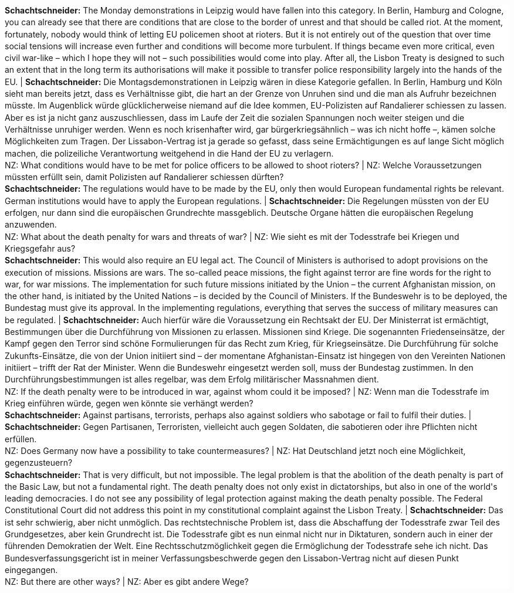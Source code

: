 **Schachtschneider:** The Monday demonstrations in Leipzig would have fallen into this category. In Berlin, Hamburg and Cologne, you can already see that there are conditions that are close to the border of unrest and that should be called riot. At the moment, fortunately, nobody would think of letting EU policemen shoot at rioters. But it is not entirely out of the question that over time social tensions will increase even further and conditions will become more turbulent. If things became even more critical, even civil war-like – which I hope they will not – such possibilities would come into play. After all, the Lisbon Treaty is designed to such an extent that in the long term its authorisations will make it possible to transfer police responsibility largely into the hands of the EU.  | **Schachtschneider:** Die Montagsdemonstrationen in Leipzig wären in diese Kategorie gefallen. In Berlin, Hamburg und Köln sieht man bereits jetzt, dass es Verhältnisse gibt, die hart an der Grenze von Unruhen sind und die man als Aufruhr bezeichnen müsste. Im Augenblick würde glücklicherweise niemand auf die Idee kommen, EU-Polizisten auf Randalierer schiessen zu lassen. Aber es ist ja nicht ganz auszuschliessen, dass im Laufe der Zeit die sozialen Spannungen noch weiter steigen und die Verhältnisse unruhiger werden. Wenn es noch krisenhafter wird, gar bürgerkriegsähnlich – was ich nicht hoffe –, kämen solche Möglichkeiten zum Tragen. Der Lissabon-Vertrag ist ja gerade so gefasst, dass seine Ermächtigungen es auf lange Sicht möglich machen, die polizeiliche Verantwortung weitgehend in die Hand der EU zu verlagern.   
NZ: What conditions would have to be met for police officers to be allowed to shoot rioters?  | NZ: Welche Voraussetzungen müssten erfüllt sein, damit Polizisten auf Randalierer schiessen dürften?   
**Schachtschneider:** The regulations would have to be made by the EU, only then would European fundamental rights be relevant. German institutions would have to apply the European regulations.  | **Schachtschneider:** Die Regelungen müssten von der EU erfolgen, nur dann sind die europäischen Grundrechte massgeblich. Deutsche Organe hätten die europäischen Regelung anzuwenden.   
NZ: What about the death penalty for wars and threats of war?  | NZ: Wie sieht es mit der Todesstrafe bei Kriegen und Kriegsgefahr aus?   
**Schachtschneider:** This would also require an EU legal act. The Council of Ministers is authorised to adopt provisions on the execution of missions. Missions are wars. The so-called peace missions, the fight against terror are fine words for the right to war, for war missions. The implementation for such future missions initiated by the Union – the current Afghanistan mission, on the other hand, is initiated by the United Nations – is decided by the Council of Ministers. If the Bundeswehr is to be deployed, the Bundestag must give its approval. In the implementing regulations, everything that serves the success of military measures can be regulated.  | **Schachtschneider:** Auch hierfür wäre die Voraussetzung ein Rechtsakt der EU. Der Ministerrat ist ermächtigt, Bestimmungen über die Durchführung von Missionen zu erlassen. Missionen sind Kriege. Die sogenannten Friedenseinsätze, der Kampf gegen den Terror sind schöne Formulierungen für das Recht zum Krieg, für Kriegseinsätze. Die Durchführung für solche Zukunfts-Einsätze, die von der Union initiiert sind – der momentane Afghanistan-Einsatz ist hingegen von den Vereinten Nationen initiiert – trifft der Rat der Minister. Wenn die Bundeswehr eingesetzt werden soll, muss der Bundestag zustimmen. In den Durchführungsbestimmungen ist alles regelbar, was dem Erfolg militärischer Massnahmen dient.   
NZ: If the death penalty were to be introduced in war, against whom could it be imposed?  | NZ: Wenn man die Todesstrafe im Krieg einführen würde, gegen wen könnte sie verhängt werden?   
**Schachtschneider:** Against partisans, terrorists, perhaps also against soldiers who sabotage or fail to fulfil their duties.  | **Schachtschneider:** Gegen Partisanen, Terroristen, vielleicht auch gegen Soldaten, die sabotieren oder ihre Pflichten nicht erfüllen.   
NZ: Does Germany now have a possibility to take countermeasures?  | NZ: Hat Deutschland jetzt noch eine Möglichkeit, gegenzusteuern?   
**Schachtschneider:** That is very difficult, but not impossible. The legal problem is that the abolition of the death penalty is part of the Basic Law, but not a fundamental right. The death penalty does not only exist in dictatorships, but also in one of the world's leading democracies. I do not see any possibility of legal protection against making the death penalty possible. The Federal Constitutional Court did not address this point in my constitutional complaint against the Lisbon Treaty.  | **Schachtschneider:** Das ist sehr schwierig, aber nicht unmöglich. Das rechtstechnische Problem ist, dass die Abschaffung der Todesstrafe zwar Teil des Grundgesetzes, aber kein Grundrecht ist. Die Todesstrafe gibt es nun einmal nicht nur in Diktaturen, sondern auch in einer der führenden Demokratien der Welt. Eine Rechtsschutzmöglichkeit gegen die Ermöglichung der Todesstrafe sehe ich nicht. Das Bundesverfassungsgericht ist in meiner Verfassungsbeschwerde gegen den Lissabon-Vertrag nicht auf diesen Punkt eingegangen.   
NZ: But there are other ways?  | NZ: Aber es gibt andere Wege?   